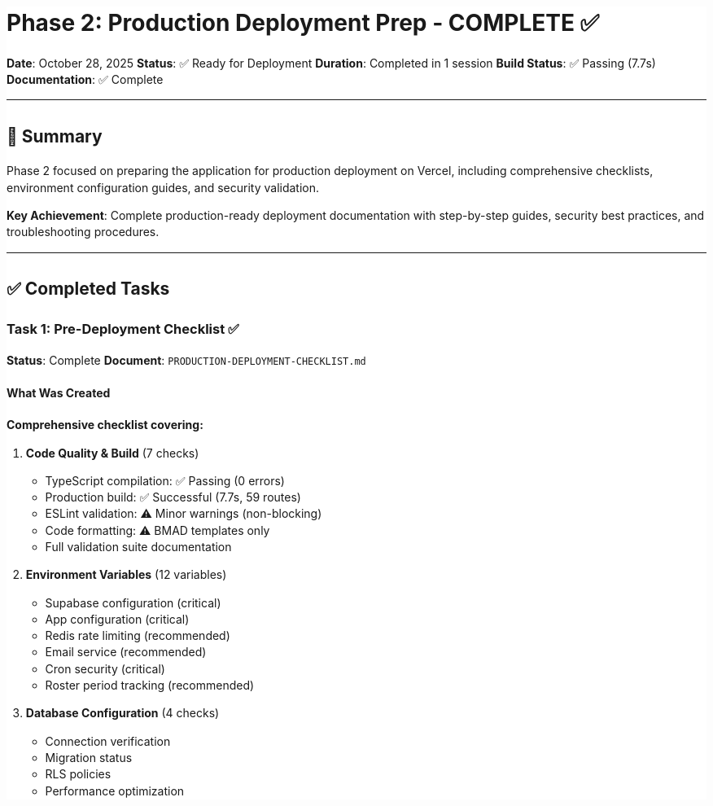 # Phase 2: Production Deployment Prep - COMPLETE ✅

**Date**: October 28, 2025
**Status**: ✅ Ready for Deployment
**Duration**: Completed in 1 session
**Build Status**: ✅ Passing (7.7s)
**Documentation**: ✅ Complete

---

## 🎉 Summary

Phase 2 focused on preparing the application for production deployment on Vercel, including comprehensive checklists, environment configuration guides, and security validation.

**Key Achievement**: Complete production-ready deployment documentation with step-by-step guides, security best practices, and troubleshooting procedures.

---

## ✅ Completed Tasks

### Task 1: Pre-Deployment Checklist ✅

**Status**: Complete
**Document**: `PRODUCTION-DEPLOYMENT-CHECKLIST.md`

#### What Was Created

**Comprehensive checklist covering:**

1. **Code Quality & Build** (7 checks)
   - TypeScript compilation: ✅ Passing (0 errors)
   - Production build: ✅ Successful (7.7s, 59 routes)
   - ESLint validation: ⚠️ Minor warnings (non-blocking)
   - Code formatting: ⚠️ BMAD templates only
   - Full validation suite documentation

2. **Environment Variables** (12 variables)
   - Supabase configuration (critical)
   - App configuration (critical)
   - Redis rate limiting (recommended)
   - Email service (recommended)
   - Cron security (critical)
   - Roster period tracking (recommended)

3. **Database Configuration** (4 checks)
   - Connection verification
   - Migration status
   - RLS policies
   - Performance optimization
